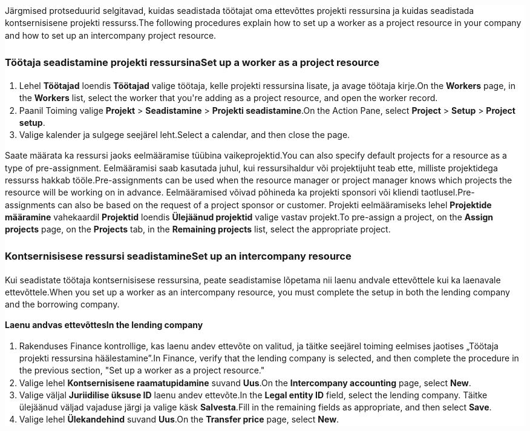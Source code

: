<span data-ttu-id="cb618-126">Järgmised protseduurid selgitavad, kuidas seadistada töötajat oma ettevõttes projekti ressursina ja kuidas seadistada kontsernisisene projekti ressurss.</span><span class="sxs-lookup"><span data-stu-id="cb618-126">The following procedures explain how to set up a worker as a project resource in your company and how to set up an intercompany project resource.</span></span>

### <a name="set-up-a-worker-as-a-project-resource"></a><span data-ttu-id="cb618-127">Töötaja seadistamine projekti ressursina</span><span class="sxs-lookup"><span data-stu-id="cb618-127">Set up a worker as a project resource</span></span>

1. <span data-ttu-id="cb618-128">Lehel **Töötajad** loendis **Töötajad** valige töötaja, kelle projekti ressursina lisate, ja avage töötaja kirje.</span><span class="sxs-lookup"><span data-stu-id="cb618-128">On the **Workers** page, in the **Workers** list, select the worker that you're adding as a project resource, and open the worker record.</span></span>
2. <span data-ttu-id="cb618-129">Paanil Toiming valige **Projekt** &gt; **Seadistamine** &gt; **Projekti seadistamine**.</span><span class="sxs-lookup"><span data-stu-id="cb618-129">On the Action Pane, select **Project** &gt; **Setup** &gt; **Project setup**.</span></span>
3. <span data-ttu-id="cb618-130">Valige kalender ja sulgege seejärel leht.</span><span class="sxs-lookup"><span data-stu-id="cb618-130">Select a calendar, and then close the page.</span></span>

<span data-ttu-id="cb618-131">Saate määrata ka ressursi jaoks eelmääramise tüübina vaikeprojektid.</span><span class="sxs-lookup"><span data-stu-id="cb618-131">You can also specify default projects for a resource as a type of pre-assignment.</span></span> <span data-ttu-id="cb618-132">Eelmääramisi saab kasutada juhul, kui ressursihaldur või projektijuht teab ette, milliste projektidega ressurss hakkab tööle.</span><span class="sxs-lookup"><span data-stu-id="cb618-132">Pre-assignments can be used when the resource manager or project manager knows which projects the resource will be working on in advance.</span></span> <span data-ttu-id="cb618-133">Eelmääramised võivad põhineda ka projekti sponsori või kliendi taotlusel.</span><span class="sxs-lookup"><span data-stu-id="cb618-133">Pre-assignments can also be based on the request of a project sponsor or customer.</span></span> <span data-ttu-id="cb618-134">Projekti eelmääramiseks lehel **Projektide määramine** vahekaardil **Projektid** loendis **Ülejäänud projektid** valige vastav projekt.</span><span class="sxs-lookup"><span data-stu-id="cb618-134">To pre-assign a project, on the **Assign projects** page, on the **Projects** tab, in the **Remaining projects** list, select the appropriate project.</span></span>

### <a name="set-up-an-intercompany-resource"></a><span data-ttu-id="cb618-135">Kontsernisisese ressursi seadistamine</span><span class="sxs-lookup"><span data-stu-id="cb618-135">Set up an intercompany resource</span></span>

<span data-ttu-id="cb618-136">Kui seadistate töötaja kontsernisisese ressursina, peate seadistamise lõpetama nii laenu andvale ettevõttele kui ka laenavale ettevõttele.</span><span class="sxs-lookup"><span data-stu-id="cb618-136">When you set up a worker as an intercompany resource, you must complete the setup in both the lending company and the borrowing company.</span></span>

<span data-ttu-id="cb618-137">**Laenu andvas ettevõttes**</span><span class="sxs-lookup"><span data-stu-id="cb618-137">**In the lending company**</span></span>

1. <span data-ttu-id="cb618-138">Rakenduses Finance kontrollige, kas laenu andev ettevõte on valitud, ja täitke seejärel toiming eelmises jaotises „Töötaja projekti ressursina häälestamine”.</span><span class="sxs-lookup"><span data-stu-id="cb618-138">In Finance, verify that the lending company is selected, and then complete the procedure in the previous section, "Set up a worker as a project resource."</span></span>
2. <span data-ttu-id="cb618-139">Valige lehel **Kontsernisisene raamatupidamine** suvand **Uus**.</span><span class="sxs-lookup"><span data-stu-id="cb618-139">On the **Intercompany accounting** page, select **New**.</span></span>
3. <span data-ttu-id="cb618-140">Valige väljal **Juriidilise üksuse ID** laenu andev ettevõte.</span><span class="sxs-lookup"><span data-stu-id="cb618-140">In the **Legal entity ID** field, select the lending company.</span></span> <span data-ttu-id="cb618-141">Täitke ülejäänud väljad vajaduse järgi ja valige käsk **Salvesta**.</span><span class="sxs-lookup"><span data-stu-id="cb618-141">Fill in the remaining fields as appropriate, and then select **Save**.</span></span>
4. <span data-ttu-id="cb618-142">Valige lehel **Ülekandehind** suvand **Uus**.</span><span class="sxs-lookup"><span data-stu-id="cb618-142">On the **Transfer price** page, select **New**.</span></span>